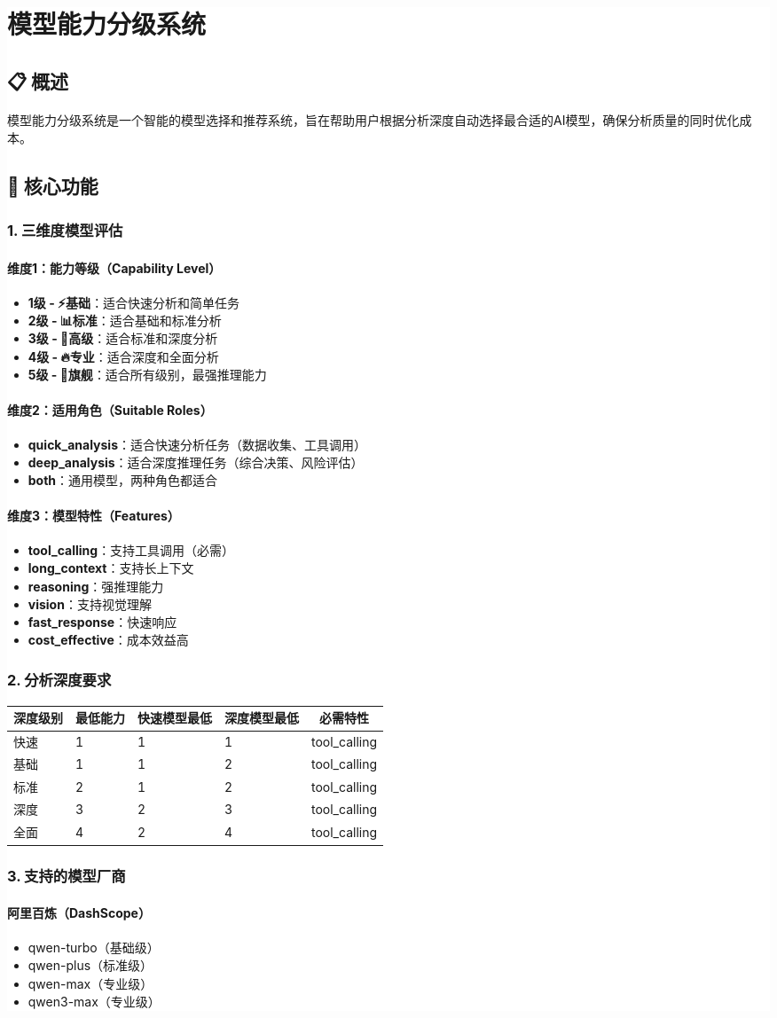 # 模型能力分级系统

## 📋 概述

模型能力分级系统是一个智能的模型选择和推荐系统，旨在帮助用户根据分析深度自动选择最合适的AI模型，确保分析质量的同时优化成本。

## 🎯 核心功能

### 1. 三维度模型评估

#### 维度1：能力等级（Capability Level）
- **1级 - ⚡基础**：适合快速分析和简单任务
- **2级 - 📊标准**：适合基础和标准分析
- **3级 - 🎯高级**：适合标准和深度分析
- **4级 - 🔥专业**：适合深度和全面分析
- **5级 - 👑旗舰**：适合所有级别，最强推理能力

#### 维度2：适用角色（Suitable Roles）
- **quick_analysis**：适合快速分析任务（数据收集、工具调用）
- **deep_analysis**：适合深度推理任务（综合决策、风险评估）
- **both**：通用模型，两种角色都适合

#### 维度3：模型特性（Features）
- **tool_calling**：支持工具调用（必需）
- **long_context**：支持长上下文
- **reasoning**：强推理能力
- **vision**：支持视觉理解
- **fast_response**：快速响应
- **cost_effective**：成本效益高

### 2. 分析深度要求

| 深度级别 | 最低能力 | 快速模型最低 | 深度模型最低 | 必需特性 |
|---------|---------|------------|------------|---------|
| 快速 | 1 | 1 | 1 | tool_calling |
| 基础 | 1 | 1 | 2 | tool_calling |
| 标准 | 2 | 1 | 2 | tool_calling |
| 深度 | 3 | 2 | 3 | tool_calling |
| 全面 | 4 | 2 | 4 | tool_calling |

### 3. 支持的模型厂商

#### 阿里百炼（DashScope）
- qwen-turbo（基础级）
- qwen-plus（标准级）
- qwen-max（专业级）
- qwen3-max（专业级）
